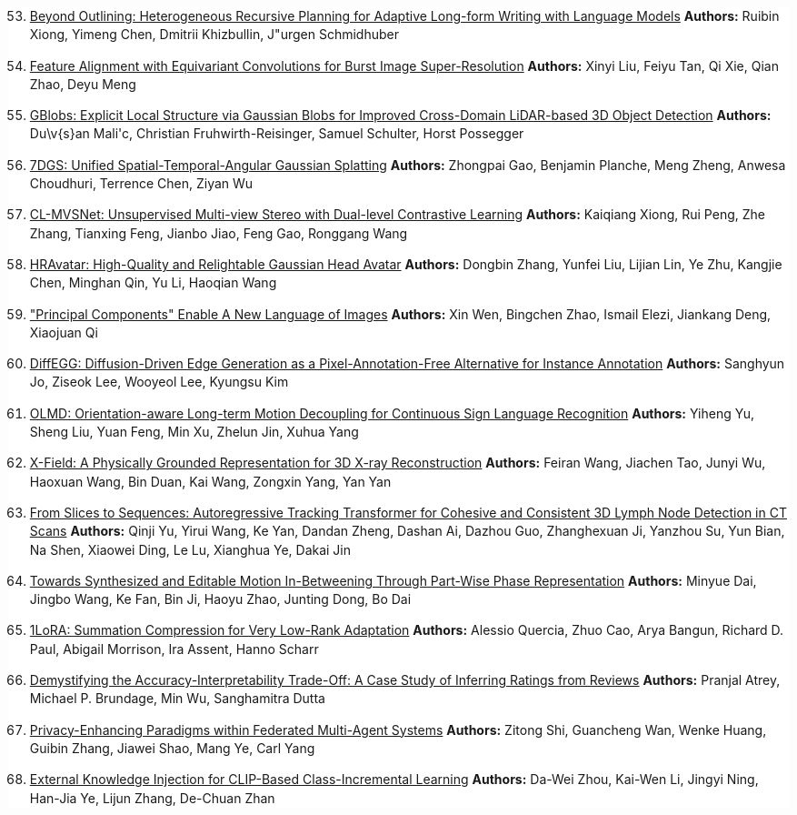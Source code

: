 53. [Beyond Outlining: Heterogeneous Recursive Planning for Adaptive Long-form Writing with Language Models](#link53)
**Authors:** Ruibin Xiong, Yimeng Chen, Dmitrii Khizbullin, J\"urgen Schmidhuber

54. [Feature Alignment with Equivariant Convolutions for Burst Image Super-Resolution](#link54)
**Authors:** Xinyi Liu, Feiyu Tan, Qi Xie, Qian Zhao, Deyu Meng

55. [GBlobs: Explicit Local Structure via Gaussian Blobs for Improved Cross-Domain LiDAR-based 3D Object Detection](#link55)
**Authors:** Du\v{s}an Mali\'c, Christian Fruhwirth-Reisinger, Samuel Schulter, Horst Possegger

56. [7DGS: Unified Spatial-Temporal-Angular Gaussian Splatting](#link56)
**Authors:** Zhongpai Gao, Benjamin Planche, Meng Zheng, Anwesa Choudhuri, Terrence Chen, Ziyan Wu

57. [CL-MVSNet: Unsupervised Multi-view Stereo with Dual-level Contrastive Learning](#link57)
**Authors:** Kaiqiang Xiong, Rui Peng, Zhe Zhang, Tianxing Feng, Jianbo Jiao, Feng Gao, Ronggang Wang

58. [HRAvatar: High-Quality and Relightable Gaussian Head Avatar](#link58)
**Authors:** Dongbin Zhang, Yunfei Liu, Lijian Lin, Ye Zhu, Kangjie Chen, Minghan Qin, Yu Li, Haoqian Wang

59. ["Principal Components" Enable A New Language of Images](#link59)
**Authors:** Xin Wen, Bingchen Zhao, Ismail Elezi, Jiankang Deng, Xiaojuan Qi

60. [DiffEGG: Diffusion-Driven Edge Generation as a Pixel-Annotation-Free Alternative for Instance Annotation](#link60)
**Authors:** Sanghyun Jo, Ziseok Lee, Wooyeol Lee, Kyungsu Kim

61. [OLMD: Orientation-aware Long-term Motion Decoupling for Continuous Sign Language Recognition](#link61)
**Authors:** Yiheng Yu, Sheng Liu, Yuan Feng, Min Xu, Zhelun Jin, Xuhua Yang

62. [X-Field: A Physically Grounded Representation for 3D X-ray Reconstruction](#link62)
**Authors:** Feiran Wang, Jiachen Tao, Junyi Wu, Haoxuan Wang, Bin Duan, Kai Wang, Zongxin Yang, Yan Yan

63. [From Slices to Sequences: Autoregressive Tracking Transformer for Cohesive and Consistent 3D Lymph Node Detection in CT Scans](#link63)
**Authors:** Qinji Yu, Yirui Wang, Ke Yan, Dandan Zheng, Dashan Ai, Dazhou Guo, Zhanghexuan Ji, Yanzhou Su, Yun Bian, Na Shen, Xiaowei Ding, Le Lu, Xianghua Ye, Dakai Jin

64. [Towards Synthesized and Editable Motion In-Betweening Through Part-Wise Phase Representation](#link64)
**Authors:** Minyue Dai, Jingbo Wang, Ke Fan, Bin Ji, Haoyu Zhao, Junting Dong, Bo Dai

65. [1LoRA: Summation Compression for Very Low-Rank Adaptation](#link65)
**Authors:** Alessio Quercia, Zhuo Cao, Arya Bangun, Richard D. Paul, Abigail Morrison, Ira Assent, Hanno Scharr

66. [Demystifying the Accuracy-Interpretability Trade-Off: A Case Study of Inferring Ratings from Reviews](#link66)
**Authors:** Pranjal Atrey, Michael P. Brundage, Min Wu, Sanghamitra Dutta

67. [Privacy-Enhancing Paradigms within Federated Multi-Agent Systems](#link67)
**Authors:** Zitong Shi, Guancheng Wan, Wenke Huang, Guibin Zhang, Jiawei Shao, Mang Ye, Carl Yang

68. [External Knowledge Injection for CLIP-Based Class-Incremental Learning](#link68)
**Authors:** Da-Wei Zhou, Kai-Wen Li, Jingyi Ning, Han-Jia Ye, Lijun Zhang, De-Chuan Zhan
